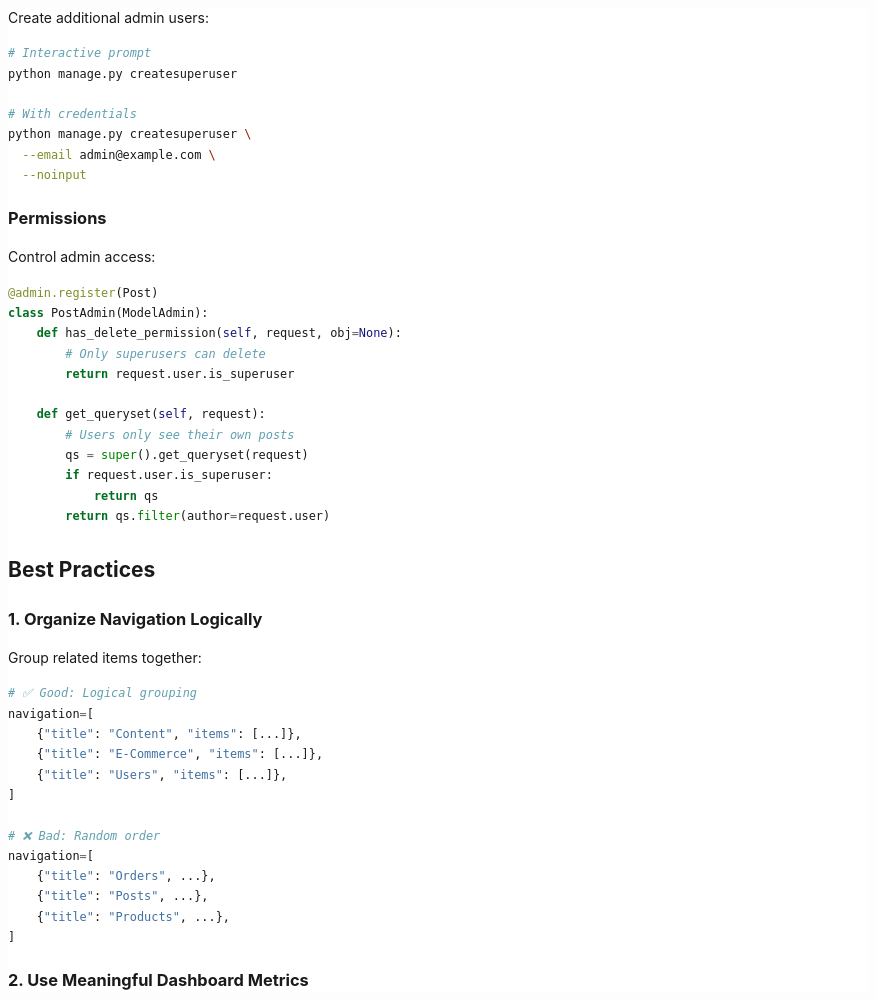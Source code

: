 Create additional admin users:

```bash
# Interactive prompt
python manage.py createsuperuser

# With credentials
python manage.py createsuperuser \
  --email admin@example.com \
  --noinput
```

### Permissions

Control admin access:

```python
@admin.register(Post)
class PostAdmin(ModelAdmin):
    def has_delete_permission(self, request, obj=None):
        # Only superusers can delete
        return request.user.is_superuser

    def get_queryset(self, request):
        # Users only see their own posts
        qs = super().get_queryset(request)
        if request.user.is_superuser:
            return qs
        return qs.filter(author=request.user)
```

## Best Practices

### 1. Organize Navigation Logically

Group related items together:

```python
# ✅ Good: Logical grouping
navigation=[
    {"title": "Content", "items": [...]},
    {"title": "E-Commerce", "items": [...]},
    {"title": "Users", "items": [...]},
]

# ❌ Bad: Random order
navigation=[
    {"title": "Orders", ...},
    {"title": "Posts", ...},
    {"title": "Products", ...},
]
```

### 2. Use Meaningful Dashboard Metrics
